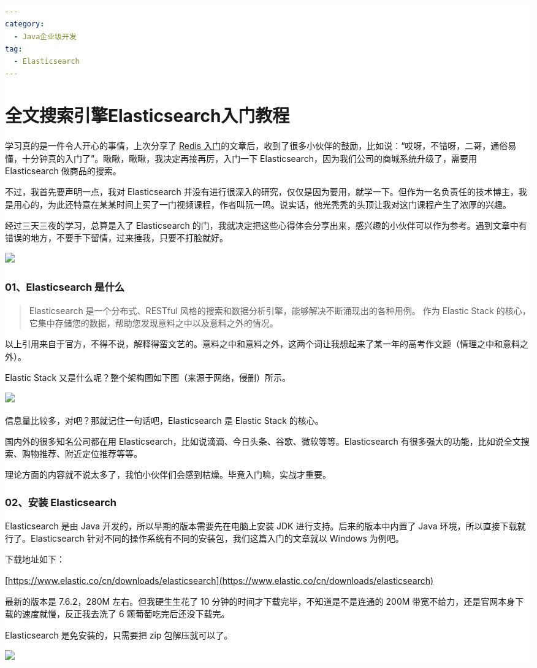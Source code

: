 ```yaml
---
category:
  - Java企业级开发
tag:
  - Elasticsearch
---
```


# 全文搜索引擎Elasticsearch入门教程

学习真的是一件令人开心的事情，上次分享了 [Redis 入门](https://mp.weixin.qq.com/s/NPJkMy5RppyFk9QhzHxhrw)的文章后，收到了很多小伙伴的鼓励，比如说：“哎呀，不错呀，二哥，通俗易懂，十分钟真的入门了”。瞅瞅，瞅瞅，我决定再接再厉，入门一下 Elasticsearch，因为我们公司的商城系统升级了，需要用 Elasticsearch 做商品的搜索。

不过，我首先要声明一点，我对 Elasticsearch 并没有进行很深入的研究，仅仅是因为要用，就学一下。但作为一名负责任的技术博主，我是用心的，为此还特意在某某时间上买了一门视频课程，作者叫阮一鸣。说实话，他光秃秃的头顶让我对这门课程产生了浓厚的兴趣。

经过三天三夜的学习，总算是入了 Elasticsearch 的门，我就决定把这些心得体会分享出来，感兴趣的小伙伴可以作为参考。遇到文章中有错误的地方，不要手下留情，过来捶我，只要不打脸就好。

![](http://cdn.tobebetterjavaer.com/tobebetterjavaer/images/images/elasticsearch/rumen-ebb2bdbc-2cdb-4540-b48f-41f92c848f2f.jpg)


### 01、Elasticsearch 是什么

>Elasticsearch 是一个分布式、RESTful 风格的搜索和数据分析引擎，能够解决不断涌现出的各种用例。 作为 Elastic Stack 的核心，它集中存储您的数据，帮助您发现意料之中以及意料之外的情况。

以上引用来自于官方，不得不说，解释得蛮文艺的。意料之中和意料之外，这两个词让我想起来了某一年的高考作文题（情理之中和意料之外）。

Elastic Stack 又是什么呢？整个架构图如下图（来源于网络，侵删）所示。

![](http://cdn.tobebetterjavaer.com/tobebetterjavaer/images/images/elasticsearch/rumen-04b04318-25c9-4eb5-895e-9c608a4b26f9.jpg)

信息量比较多，对吧？那就记住一句话吧，Elasticsearch 是 Elastic Stack 的核心。

国内外的很多知名公司都在用 Elasticsearch，比如说滴滴、今日头条、谷歌、微软等等。Elasticsearch 有很多强大的功能，比如说全文搜索、购物推荐、附近定位推荐等等。

理论方面的内容就不说太多了，我怕小伙伴们会感到枯燥。毕竟入门嘛，实战才重要。

### 02、安装 Elasticsearch

Elasticsearch 是由 Java 开发的，所以早期的版本需要先在电脑上安装 JDK 进行支持。后来的版本中内置了 Java 环境，所以直接下载就行了。Elasticsearch 针对不同的操作系统有不同的安装包，我们这篇入门的文章就以 Windows 为例吧。

下载地址如下：

[https://www.elastic.co/cn/downloads/elasticsearch](https://www.elastic.co/cn/downloads/elasticsearch)

最新的版本是 7.6.2，280M 左右。但我硬生生花了 10 分钟的时间才下载完毕，不知道是不是连通的 200M 带宽不给力，还是官网本身下载的速度就慢，反正我去洗了 6 颗葡萄吃完后还没下载完。

Elasticsearch 是免安装的，只需要把 zip 包解压就可以了。

![](http://cdn.tobebetterjavaer.com/tobebetterjavaer/images/images/elasticsearch/rumen-07da0521-74eb-4a90-b17f-59258e622609.jpg)
